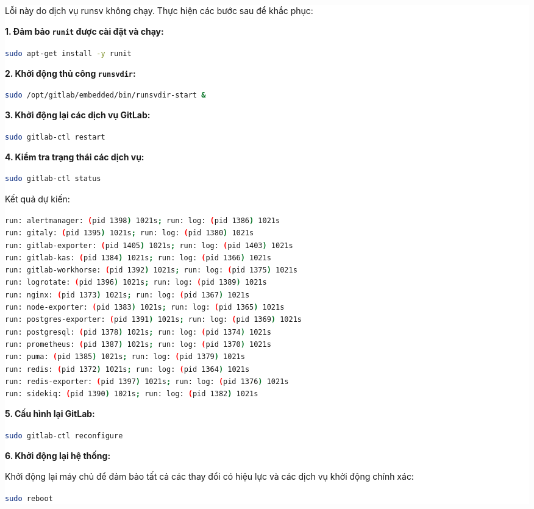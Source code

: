 Lỗi này do dịch vụ runsv không chạy. Thực hiện các bước sau để khắc phục:

**1. Đảm bảo `runit` được cài đặt và chạy:**

```sh
sudo apt-get install -y runit
```

**2. Khởi động thủ công `runsvdir`:**

```sh
sudo /opt/gitlab/embedded/bin/runsvdir-start &
```

**3. Khởi động lại các dịch vụ GitLab:**

```sh
sudo gitlab-ctl restart
```

**4. Kiểm tra trạng thái các dịch vụ:**

```sh
sudo gitlab-ctl status
```

Kết quả dự kiến:

```sh
run: alertmanager: (pid 1398) 1021s; run: log: (pid 1386) 1021s
run: gitaly: (pid 1395) 1021s; run: log: (pid 1380) 1021s
run: gitlab-exporter: (pid 1405) 1021s; run: log: (pid 1403) 1021s
run: gitlab-kas: (pid 1384) 1021s; run: log: (pid 1366) 1021s
run: gitlab-workhorse: (pid 1392) 1021s; run: log: (pid 1375) 1021s
run: logrotate: (pid 1396) 1021s; run: log: (pid 1389) 1021s
run: nginx: (pid 1373) 1021s; run: log: (pid 1367) 1021s
run: node-exporter: (pid 1383) 1021s; run: log: (pid 1365) 1021s
run: postgres-exporter: (pid 1391) 1021s; run: log: (pid 1369) 1021s
run: postgresql: (pid 1378) 1021s; run: log: (pid 1374) 1021s
run: prometheus: (pid 1387) 1021s; run: log: (pid 1370) 1021s
run: puma: (pid 1385) 1021s; run: log: (pid 1379) 1021s
run: redis: (pid 1372) 1021s; run: log: (pid 1364) 1021s
run: redis-exporter: (pid 1397) 1021s; run: log: (pid 1376) 1021s
run: sidekiq: (pid 1390) 1021s; run: log: (pid 1382) 1021s
```

**5. Cấu hình lại GitLab:**

```sh
sudo gitlab-ctl reconfigure
```

**6. Khởi động lại hệ thống:**

Khởi động lại máy chủ để đảm bảo tất cả các thay đổi có hiệu lực và các dịch vụ khởi động chính xác:

```sh
sudo reboot
```

